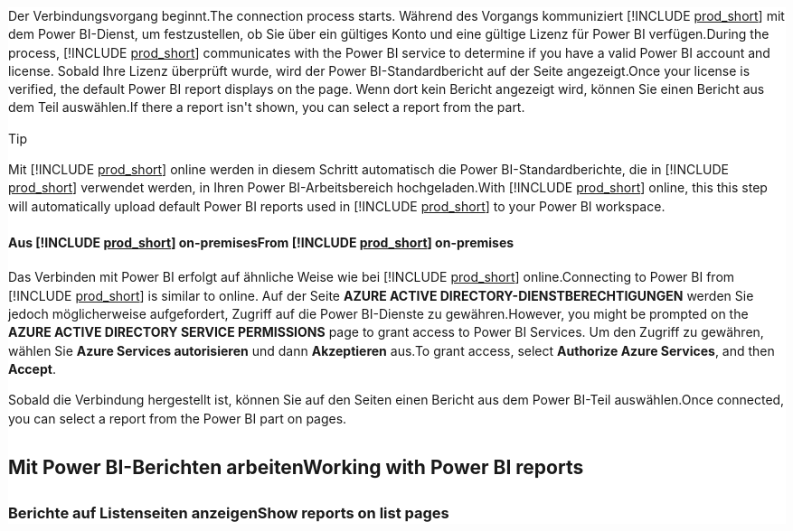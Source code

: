 <span data-ttu-id="bb72d-141">Der Verbindungsvorgang beginnt.</span><span class="sxs-lookup"><span data-stu-id="bb72d-141">The connection process starts.</span></span> <span data-ttu-id="bb72d-142">Während des Vorgangs kommuniziert [!INCLUDE [prod_short](includes/prod_short.md)] mit dem Power BI-Dienst, um festzustellen, ob Sie über ein gültiges Konto und eine gültige Lizenz für Power BI verfügen.</span><span class="sxs-lookup"><span data-stu-id="bb72d-142">During the process, [!INCLUDE [prod_short](includes/prod_short.md)] communicates with the Power BI service to determine if you have a valid Power BI account and license.</span></span> <span data-ttu-id="bb72d-143">Sobald Ihre Lizenz überprüft wurde, wird der Power BI-Standardbericht auf der Seite angezeigt.</span><span class="sxs-lookup"><span data-stu-id="bb72d-143">Once your license is verified, the default Power BI report displays on the page.</span></span> <span data-ttu-id="bb72d-144">Wenn dort kein Bericht angezeigt wird, können Sie einen Bericht aus dem Teil auswählen.</span><span class="sxs-lookup"><span data-stu-id="bb72d-144">If there a report isn't shown, you can select a report from the part.</span></span>

> [!TIP]
> <span data-ttu-id="bb72d-145">Mit [!INCLUDE [prod_short](includes/prod_short.md)] online werden in diesem Schritt automatisch die Power BI-Standardberichte, die in [!INCLUDE [prod_short](includes/prod_short.md)] verwendet werden, in Ihren Power BI-Arbeitsbereich hochgeladen.</span><span class="sxs-lookup"><span data-stu-id="bb72d-145">With [!INCLUDE [prod_short](includes/prod_short.md)] online, this this step will automatically upload default Power BI reports used in [!INCLUDE [prod_short](includes/prod_short.md)] to your Power BI workspace.</span></span>

#### <a name="from-prod_short-on-premises"></a><span data-ttu-id="bb72d-146">Aus [!INCLUDE [prod_short](includes/prod_short.md)] on-premises</span><span class="sxs-lookup"><span data-stu-id="bb72d-146">From [!INCLUDE [prod_short](includes/prod_short.md)] on-premises</span></span>

<span data-ttu-id="bb72d-147">Das Verbinden mit Power BI erfolgt auf ähnliche Weise wie bei [!INCLUDE [prod_short](includes/prod_short.md)] online.</span><span class="sxs-lookup"><span data-stu-id="bb72d-147">Connecting to Power BI from [!INCLUDE [prod_short](includes/prod_short.md)] is similar to online.</span></span> <span data-ttu-id="bb72d-148">Auf der Seite **AZURE ACTIVE DIRECTORY-DIENSTBERECHTIGUNGEN** werden Sie jedoch möglicherweise aufgefordert, Zugriff auf die Power BI-Dienste zu gewähren.</span><span class="sxs-lookup"><span data-stu-id="bb72d-148">However, you might be prompted on the **AZURE ACTIVE DIRECTORY SERVICE PERMISSIONS** page to grant access to Power BI Services.</span></span> <span data-ttu-id="bb72d-149">Um den Zugriff zu gewähren, wählen Sie **Azure Services autorisieren** und dann **Akzeptieren** aus.</span><span class="sxs-lookup"><span data-stu-id="bb72d-149">To grant access, select **Authorize Azure Services**, and then **Accept**.</span></span>

<span data-ttu-id="bb72d-150">Sobald die Verbindung hergestellt ist, können Sie auf den Seiten einen Bericht aus dem Power BI-Teil auswählen.</span><span class="sxs-lookup"><span data-stu-id="bb72d-150">Once connected, you can select a report from the Power BI part on pages.</span></span>

## <a name="working-with-power-bi-reports"></a><span data-ttu-id="bb72d-151">Mit Power BI-Berichten arbeiten</span><span class="sxs-lookup"><span data-stu-id="bb72d-151">Working with Power BI reports</span></span>

### <a name="show-reports-on-list-pages"></a><span data-ttu-id="bb72d-152">Berichte auf Listenseiten anzeigen</span><span class="sxs-lookup"><span data-stu-id="bb72d-152">Show reports on list pages</span></span>

